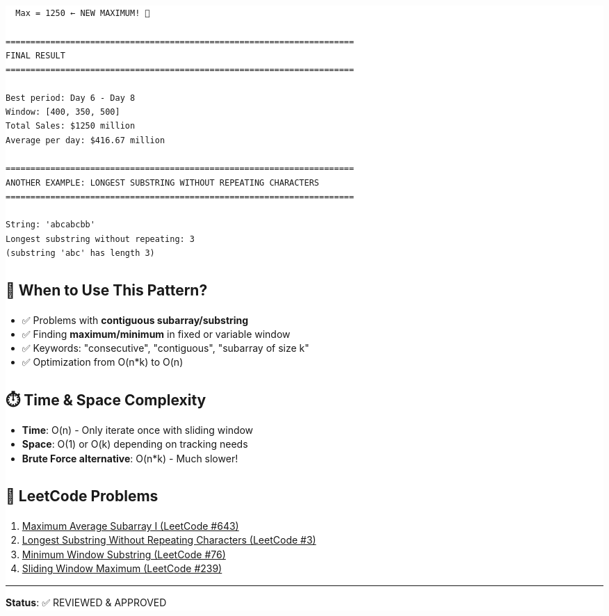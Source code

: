 ```
  Max = 1250 ← NEW MAXIMUM! 🎉

======================================================================
FINAL RESULT
======================================================================

Best period: Day 6 - Day 8
Window: [400, 350, 500]
Total Sales: $1250 million
Average per day: $416.67 million

======================================================================
ANOTHER EXAMPLE: LONGEST SUBSTRING WITHOUT REPEATING CHARACTERS
======================================================================

String: 'abcabcbb'
Longest substring without repeating: 3
(substring 'abc' has length 3)
```

## 🎯 When to Use This Pattern?

- ✅ Problems with **contiguous subarray/substring**
- ✅ Finding **maximum/minimum** in fixed or variable window
- ✅ Keywords: "consecutive", "contiguous", "subarray of size k"
- ✅ Optimization from O(n*k) to O(n)

## ⏱️ Time & Space Complexity

- **Time**: O(n) - Only iterate once with sliding window
- **Space**: O(1) or O(k) depending on tracking needs
- **Brute Force alternative**: O(n*k) - Much slower!

## 🔗 LeetCode Problems

1. [Maximum Average Subarray I (LeetCode #643)](https://leetcode.com/problems/maximum-average-subarray-i/)
2. [Longest Substring Without Repeating Characters (LeetCode #3)](https://leetcode.com/problems/longest-substring-without-repeating-characters/)
3. [Minimum Window Substring (LeetCode #76)](https://leetcode.com/problems/minimum-window-substring/)
4. [Sliding Window Maximum (LeetCode #239)](https://leetcode.com/problems/sliding-window-maximum/)

---

**Status**: ✅ REVIEWED & APPROVED
